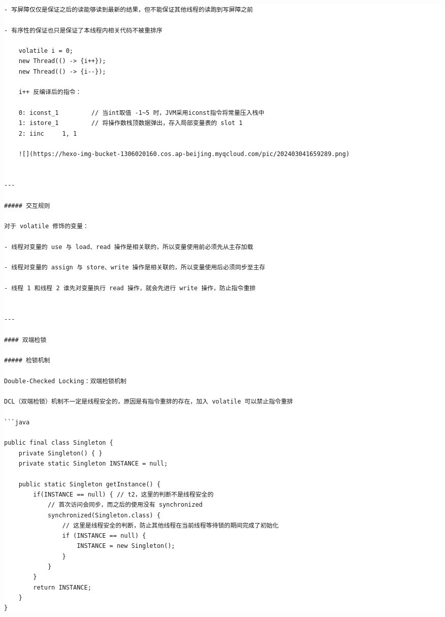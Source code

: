 ```
- 写屏障仅仅是保证之后的读能够读到最新的结果，但不能保证其他线程的读跑到写屏障之前
    
- 有序性的保证也只是保证了本线程内相关代码不被重排序
    
    volatile i = 0;  
    new Thread(() -> {i++});  
    new Thread(() -> {i--});
    
    i++ 反编译后的指令：
    
    0: iconst_1			// 当int取值 -1~5 时，JVM采用iconst指令将常量压入栈中  
    1: istore_1			// 将操作数栈顶数据弹出，存入局部变量表的 slot 1  
    2: iinc		1, 1	
    
    ![](https://hexo-img-bucket-1306020160.cos.ap-beijing.myqcloud.com/pic/202403041659289.png)
    

---

##### 交互规则

对于 volatile 修饰的变量：

- 线程对变量的 use 与 load、read 操作是相关联的，所以变量使用前必须先从主存加载
    
- 线程对变量的 assign 与 store、write 操作是相关联的，所以变量使用后必须同步至主存
    
- 线程 1 和线程 2 谁先对变量执行 read 操作，就会先进行 write 操作，防止指令重排
    

---

#### 双端检锁

##### 检锁机制

Double-Checked Locking：双端检锁机制

DCL（双端检锁）机制不一定是线程安全的，原因是有指令重排的存在，加入 volatile 可以禁止指令重排

```java

public final class Singleton {  
    private Singleton() { }  
    private static Singleton INSTANCE = null;  
      
    public static Singleton getInstance() {  
        if(INSTANCE == null) { // t2，这里的判断不是线程安全的  
            // 首次访问会同步，而之后的使用没有 synchronized  
            synchronized(Singleton.class) {  
                // 这里是线程安全的判断，防止其他线程在当前线程等待锁的期间完成了初始化  
                if (INSTANCE == null) {   
                    INSTANCE = new Singleton();  
                }  
            }  
        }  
        return INSTANCE;  
    }  
}
```
